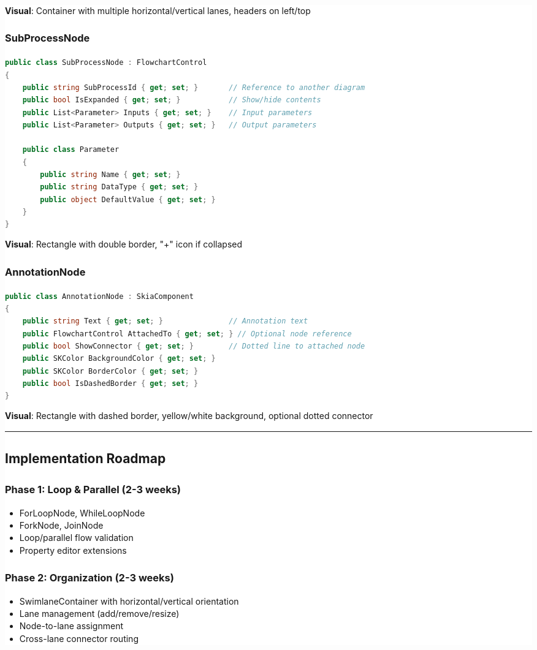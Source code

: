 **Visual**: Container with multiple horizontal/vertical lanes, headers on left/top

### SubProcessNode
```csharp
public class SubProcessNode : FlowchartControl
{
    public string SubProcessId { get; set; }       // Reference to another diagram
    public bool IsExpanded { get; set; }           // Show/hide contents
    public List<Parameter> Inputs { get; set; }    // Input parameters
    public List<Parameter> Outputs { get; set; }   // Output parameters
    
    public class Parameter
    {
        public string Name { get; set; }
        public string DataType { get; set; }
        public object DefaultValue { get; set; }
    }
}
```

**Visual**: Rectangle with double border, "+" icon if collapsed

### AnnotationNode
```csharp
public class AnnotationNode : SkiaComponent
{
    public string Text { get; set; }               // Annotation text
    public FlowchartControl AttachedTo { get; set; } // Optional node reference
    public bool ShowConnector { get; set; }        // Dotted line to attached node
    public SKColor BackgroundColor { get; set; }
    public SKColor BorderColor { get; set; }
    public bool IsDashedBorder { get; set; }
}
```

**Visual**: Rectangle with dashed border, yellow/white background, optional dotted connector

---

## Implementation Roadmap

### Phase 1: Loop & Parallel (2-3 weeks)
- ForLoopNode, WhileLoopNode
- ForkNode, JoinNode
- Loop/parallel flow validation
- Property editor extensions

### Phase 2: Organization (2-3 weeks)
- SwimlaneContainer with horizontal/vertical orientation
- Lane management (add/remove/resize)
- Node-to-lane assignment
- Cross-lane connector routing
